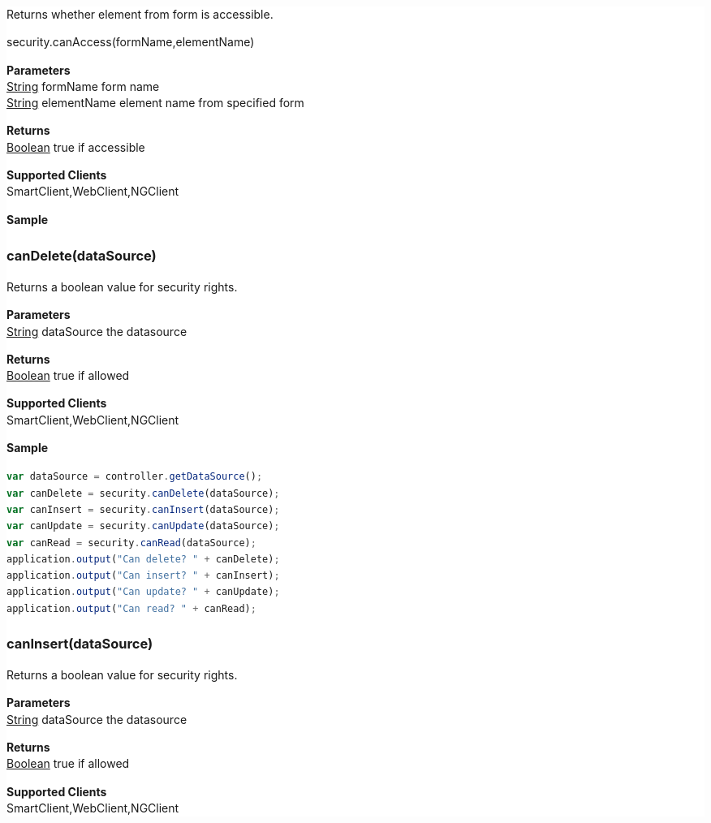 Returns whether element from form is accessible.

security.canAccess(formName,elementName)

**Parameters**\
[String](JSLib/String.md) formName form name\
[String](JSLib/String.md) elementName element name from specified form

**Returns**\
[Boolean](JSLib/Boolean.md) true if accessible

**Supported Clients**\
SmartClient,WebClient,NGClient

**Sample**

```javascript

```
### canDelete(dataSource)

Returns a boolean value for security rights.

**Parameters**\
[String](JSLib/String.md) dataSource the datasource

**Returns**\
[Boolean](JSLib/Boolean.md) true if allowed

**Supported Clients**\
SmartClient,WebClient,NGClient

**Sample**

```javascript
var dataSource = controller.getDataSource();
var canDelete = security.canDelete(dataSource);
var canInsert = security.canInsert(dataSource);
var canUpdate = security.canUpdate(dataSource);
var canRead = security.canRead(dataSource);
application.output("Can delete? " + canDelete);
application.output("Can insert? " + canInsert);
application.output("Can update? " + canUpdate);
application.output("Can read? " + canRead);
```
### canInsert(dataSource)

Returns a boolean value for security rights.

**Parameters**\
[String](JSLib/String.md) dataSource the datasource

**Returns**\
[Boolean](JSLib/Boolean.md) true if allowed

**Supported Clients**\
SmartClient,WebClient,NGClient
